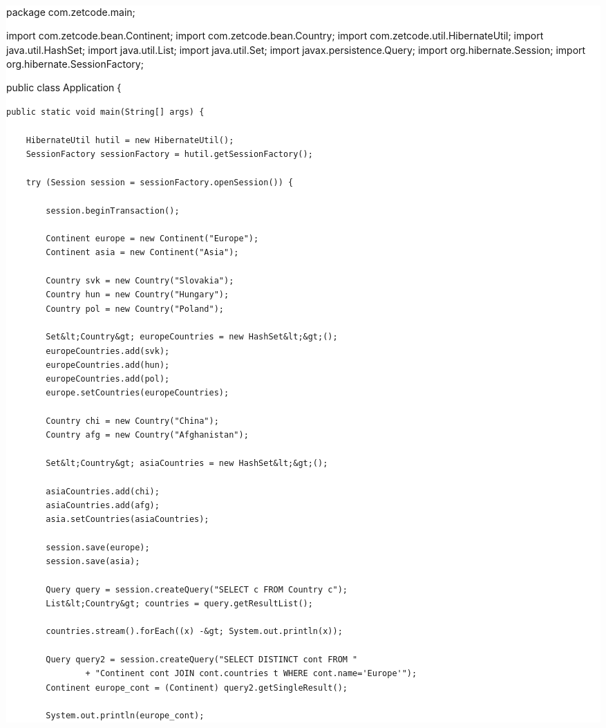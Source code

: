 
package com.zetcode.main;

import com.zetcode.bean.Continent;
import com.zetcode.bean.Country;
import com.zetcode.util.HibernateUtil;
import java.util.HashSet;
import java.util.List;
import java.util.Set;
import javax.persistence.Query;
import org.hibernate.Session;
import org.hibernate.SessionFactory;

public class Application {

    public static void main(String[] args) {

        HibernateUtil hutil = new HibernateUtil();
        SessionFactory sessionFactory = hutil.getSessionFactory();

        try (Session session = sessionFactory.openSession()) {

            session.beginTransaction();

            Continent europe = new Continent("Europe");
            Continent asia = new Continent("Asia");

            Country svk = new Country("Slovakia");
            Country hun = new Country("Hungary");
            Country pol = new Country("Poland");

            Set&lt;Country&gt; europeCountries = new HashSet&lt;&gt;();
            europeCountries.add(svk);
            europeCountries.add(hun);
            europeCountries.add(pol);
            europe.setCountries(europeCountries);

            Country chi = new Country("China");
            Country afg = new Country("Afghanistan");

            Set&lt;Country&gt; asiaCountries = new HashSet&lt;&gt;();

            asiaCountries.add(chi);
            asiaCountries.add(afg);
            asia.setCountries(asiaCountries);

            session.save(europe);
            session.save(asia);

            Query query = session.createQuery("SELECT c FROM Country c");
            List&lt;Country&gt; countries = query.getResultList();

            countries.stream().forEach((x) -&gt; System.out.println(x));
            
            Query query2 = session.createQuery("SELECT DISTINCT cont FROM "
                    + "Continent cont JOIN cont.countries t WHERE cont.name='Europe'");
            Continent europe_cont = (Continent) query2.getSingleResult();

            System.out.println(europe_cont);  
            